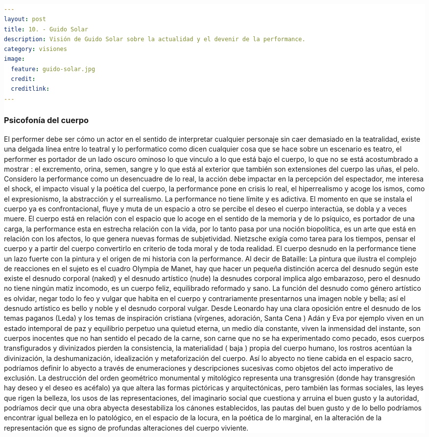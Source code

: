 ```yaml
---
layout: post
title: 10. - Guido Solar
description: Visión de Guido Solar sobre la actualidad y el devenir de la performance.
category: visiones
image:
  feature: guido-solar.jpg
  credit:
  creditlink:
---
```


### Psicofonía del cuerpo

El performer debe ser cómo un actor en el sentido de interpretar cualquier personaje sin caer demasiado en la teatralidad, existe una delgada línea entre lo teatral y lo performatico como dicen cualquier cosa que se hace sobre un escenario es teatro, el performer es portador de un lado oscuro ominoso lo que vinculo a lo que está bajo el cuerpo,  lo que no se está acostumbrado a mostrar : el excremento, orina, semen, sangre y lo que está al exterior que también son extensiones del cuerpo las uñas, el pelo.  Considero la performance como un desencuadre de lo real, la acción debe impactar en la percepción del espectador, me interesa el shock, el impacto visual y la poética del cuerpo, la performance pone en crisis lo real, el hiperrealismo y acoge los ismos, como el expresionismo, la abstracción y el surrealismo. La performance no tiene límite y es adictiva. El momento en que se instala el cuerpo ya es confrontacional, fluye y muta de un espacio a otro se percibe el deseo el cuerpo interactúa, se dobla y a veces muere. El cuerpo está en relación con el espacio que lo acoge en el sentido de la memoria y de lo psíquico, es portador de una carga, la performance esta en estrecha relación con la vida, por lo tanto pasa por una noción biopolítica, es un arte que está en relación con los afectos, lo que genera nuevas formas de subjetividad. Nietzsche exigía como tarea para los tiempos, pensar el cuerpo y a partir del cuerpo convertirlo en criterio de toda moral y de toda realidad. El cuerpo desnudo en la performance tiene un lazo fuerte  con la pintura y el origen de mi historia con la performance. Al decir de Bataille: La pintura que ilustra el complejo de reacciones en el sujeto es el cuadro Olympia de Manet, hay que hacer un pequeña distinción acerca del desnudo según este existe el desnudo corporal (naked) y el desnudo artístico (nude) la desnudes corporal implica algo embarazoso, pero el desnudo no tiene ningún matiz incomodo, es un cuerpo feliz, equilibrado reformado y sano. La función del desnudo como género artístico es olvidar, negar todo lo feo y vulgar que habita en el cuerpo y contrariamente presentarnos una imagen noble y bella; así el desnudo artístico es bello y noble y el desnudo corporal vulgar. Desde Leonardo hay una clara oposición entre el desnudo de los temas paganos (Leda) y los temas de inspiración cristiana (vírgenes, adoración, Santa Cena ) Adán y Eva por ejemplo viven en un estado intemporal de paz y equilibrio perpetuo una quietud eterna, un medio día constante, viven la inmensidad del instante, son cuerpos inocentes que no han sentido el pecado de la carne, son carne que no se ha experimentado como pecado, esos cuerpos transfigurados y divinizados pierden la consistencia, la materialidad ( baja ) propia del cuerpo humano, los rostros acentúan la divinización, la deshumanización, idealización y metaforización del cuerpo. Así lo abyecto no tiene cabida en el espacio sacro, podríamos definir lo abyecto a través de enumeraciones y descripciones sucesivas como objetos del acto imperativo de exclusión. La destrucción del orden geométrico monumental y mitológico representa una transgresión (donde hay transgresión hay deseo y el deseo es acéfalo) ya que altera las formas pictóricas y arquitectónicas, pero también las formas sociales, las leyes que rigen la belleza, los usos de las representaciones, del imaginario social que cuestiona y arruina el buen gusto y la autoridad, podríamos decir que una obra abyecta desestabiliza los cánones establecidos, las pautas del buen gusto y de lo bello podríamos encontrar igual belleza en lo patológico, en el espacio de la locura, en la poética de lo marginal, en la alteración de la representación que  es signo de profundas alteraciones del cuerpo viviente.
